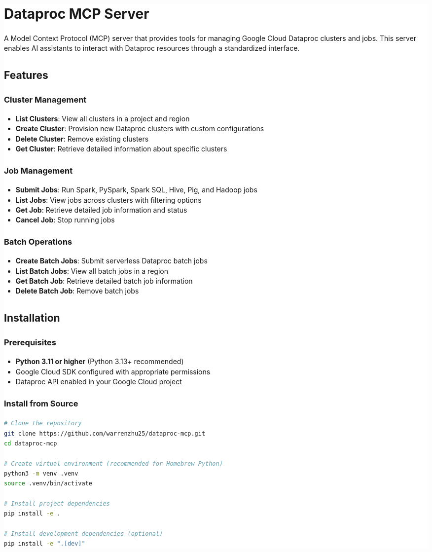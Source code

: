 # Dataproc MCP Server

A Model Context Protocol (MCP) server that provides tools for managing Google Cloud Dataproc clusters and jobs. This server enables AI assistants to interact with Dataproc resources through a standardized interface.

## Features

### Cluster Management
- **List Clusters**: View all clusters in a project and region
- **Create Cluster**: Provision new Dataproc clusters with custom configurations
- **Delete Cluster**: Remove existing clusters
- **Get Cluster**: Retrieve detailed information about specific clusters

### Job Management
- **Submit Jobs**: Run Spark, PySpark, Spark SQL, Hive, Pig, and Hadoop jobs
- **List Jobs**: View jobs across clusters with filtering options
- **Get Job**: Retrieve detailed job information and status
- **Cancel Job**: Stop running jobs

### Batch Operations
- **Create Batch Jobs**: Submit serverless Dataproc batch jobs
- **List Batch Jobs**: View all batch jobs in a region
- **Get Batch Job**: Retrieve detailed batch job information
- **Delete Batch Job**: Remove batch jobs

## Installation

### Prerequisites

- **Python 3.11 or higher** (Python 3.13+ recommended)
- Google Cloud SDK configured with appropriate permissions
- Dataproc API enabled in your Google Cloud project

### Install from Source

```bash
# Clone the repository
git clone https://github.com/warrenzhu25/dataproc-mcp.git
cd dataproc-mcp

# Create virtual environment (recommended for Homebrew Python)
python3 -m venv .venv
source .venv/bin/activate

# Install project dependencies
pip install -e .

# Install development dependencies (optional)
pip install -e ".[dev]"
```
